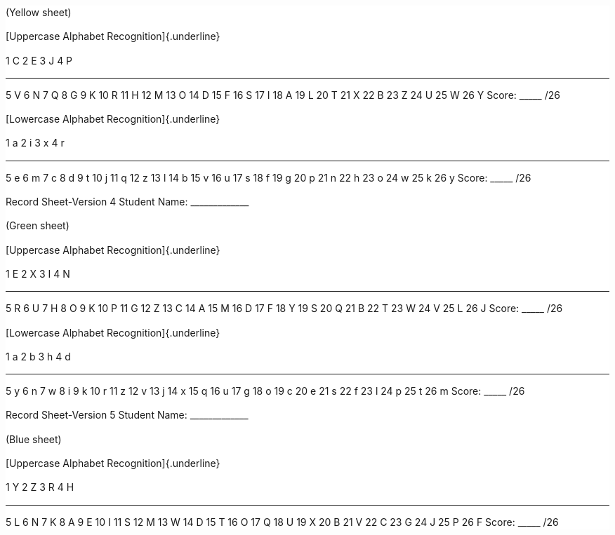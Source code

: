 (Yellow sheet)

[Uppercase Alphabet Recognition]{.underline}

  1    C   2    E   3                       J   4    P
  ---- --- ---- --- ----------------------- --- ---- ---
  5    V   6    N   7                       Q   8    G
  9    K   10   R   11                      H   12   M
  13   O   14   D   15                      F   16   S
  17   I   18   A   19                      L   20   T
  21   X   22   B   23                      Z   24   U
  25   W   26   Y   Score: \_\_\_\_\_ /26            

[Lowercase Alphabet Recognition]{.underline}

  1    a   2    i   3                       x   4    r
  ---- --- ---- --- ----------------------- --- ---- ---
  5    e   6    m   7                       c   8    d
  9    t   10   j   11                      q   12   z
  13   l   14   b   15                      v   16   u
  17   s   18   f   19                      g   20   p
  21   n   22   h   23                      o   24   w
  25   k   26   y   Score: \_\_\_\_\_ /26            

Record Sheet-Version 4 Student Name: \_\_\_\_\_\_\_\_\_\_\_\_\_

(Green sheet)

[Uppercase Alphabet Recognition]{.underline}

  1    E   2    X   3                       I   4    N
  ---- --- ---- --- ----------------------- --- ---- ---
  5    R   6    U   7                       H   8    O
  9    K   10   P   11                      G   12   Z
  13   C   14   A   15                      M   16   D
  17   F   18   Y   19                      S   20   Q
  21   B   22   T   23                      W   24   V
  25   L   26   J   Score: \_\_\_\_\_ /26            

[Lowercase Alphabet Recognition]{.underline}

  1    a   2    b   3                       h   4    d
  ---- --- ---- --- ----------------------- --- ---- ---
  5    y   6    n   7                       w   8    i
  9    k   10   r   11                      z   12   v
  13   j   14   x   15                      q   16   u
  17   g   18   o   19                      c   20   e
  21   s   22   f   23                      l   24   p
  25   t   26   m   Score: \_\_\_\_\_ /26            

Record Sheet-Version 5 Student Name: \_\_\_\_\_\_\_\_\_\_\_\_\_

(Blue sheet)

[Uppercase Alphabet Recognition]{.underline}

  1    Y   2    Z   3                       R   4    H
  ---- --- ---- --- ----------------------- --- ---- ---
  5    L   6    N   7                       K   8    A
  9    E   10   I   11                      S   12   M
  13   W   14   D   15                      T   16   O
  17   Q   18   U   19                      X   20   B
  21   V   22   C   23                      G   24   J
  25   P   26   F   Score: \_\_\_\_\_ /26            
